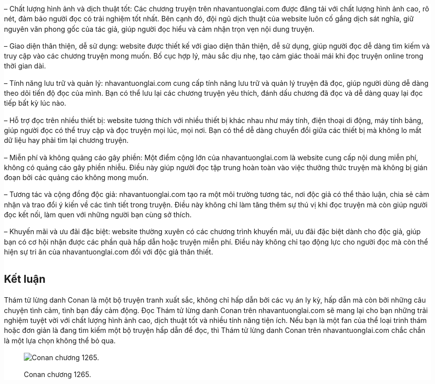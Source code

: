 – Chất lượng hình ảnh và dịch thuật tốt: Các chương truyện trên nhavantuonglai.com được đăng tải với chất lượng hình ảnh cao, rõ nét, đảm bảo người đọc có trải nghiệm tốt nhất. Bên cạnh đó, đội ngũ dịch thuật của website luôn cố gắng dịch sát nghĩa, giữ nguyên văn phong gốc của tác giả, giúp người đọc hiểu và cảm nhận trọn vẹn nội dung truyện.

– Giao diện thân thiện, dễ sử dụng: website được thiết kế với giao diện thân thiện, dễ sử dụng, giúp người đọc dễ dàng tìm kiếm và truy cập vào các chương truyện mong muốn. Bố cục hợp lý, màu sắc dịu nhẹ, tạo cảm giác thoải mái khi đọc truyện online trong thời gian dài.

– Tính năng lưu trữ và quản lý: nhavantuonglai.com cung cấp tính năng lưu trữ và quản lý truyện đã đọc, giúp người dùng dễ dàng theo dõi tiến độ đọc của mình. Bạn có thể lưu lại các chương truyện yêu thích, đánh dấu chương đã đọc và dễ dàng quay lại đọc tiếp bất kỳ lúc nào.

– Hỗ trợ đọc trên nhiều thiết bị: website tương thích với nhiều thiết bị khác nhau như máy tính, điện thoại di động, máy tính bảng, giúp người đọc có thể truy cập và đọc truyện mọi lúc, mọi nơi. Bạn có thể dễ dàng chuyển đổi giữa các thiết bị mà không lo mất dữ liệu hay phải tìm lại chương truyện.

– Miễn phí và không quảng cáo gây phiền: Một điểm cộng lớn của nhavantuonglai.com là website cung cấp nội dung miễn phí, không có quảng cáo gây phiền nhiễu. Điều này giúp người đọc tập trung hoàn toàn vào việc thưởng thức truyện mà không bị gián đoạn bởi các quảng cáo không mong muốn.

– Tương tác và cộng đồng độc giả: nhavantuonglai.com tạo ra một môi trường tương tác, nơi độc giả có thể thảo luận, chia sẻ cảm nhận và trao đổi ý kiến về các tình tiết trong truyện. Điều này không chỉ làm tăng thêm sự thú vị khi đọc truyện mà còn giúp người đọc kết nối, làm quen với những người bạn cùng sở thích.

– Khuyến mãi và ưu đãi đặc biệt: website thường xuyên có các chương trình khuyến mãi, ưu đãi đặc biệt dành cho độc giả, giúp bạn có cơ hội nhận được các phần quà hấp dẫn hoặc truyện miễn phí. Điều này không chỉ tạo động lực cho người đọc mà còn thể hiện sự tri ân của nhavantuonglai.com đối với độc giả thân thiết.

## Kết luận

Thám tử lừng danh Conan là một bộ truyện tranh xuất sắc, không chỉ hấp dẫn bởi các vụ án ly kỳ, hấp dẫn mà còn bởi những câu chuyện tình cảm, tình bạn đầy cảm động. Đọc Thám tử lừng danh Conan trên nhavantuonglai.com sẽ mang lại cho bạn những trải nghiệm tuyệt vời với chất lượng hình ảnh cao, dịch thuật tốt và nhiều tính năng tiện ích. Nếu bạn là một fan của thể loại trinh thám hoặc đơn giản là đang tìm kiếm một bộ truyện hấp dẫn để đọc, thì Thám tử lừng danh Conan trên nhavantuonglai.com chắc chắn là một lựa chọn không thể bỏ qua.

<figure><img src="https://data.nhavantuonglai.com/image/illustrations/cover-nhavantuonglai-com-0564.jpg" alt="Conan chương 1265." title="Conan chương 1265." height=100% width=100%><figcaption><p>Conan chương 1265.</p></figcaption></figure>